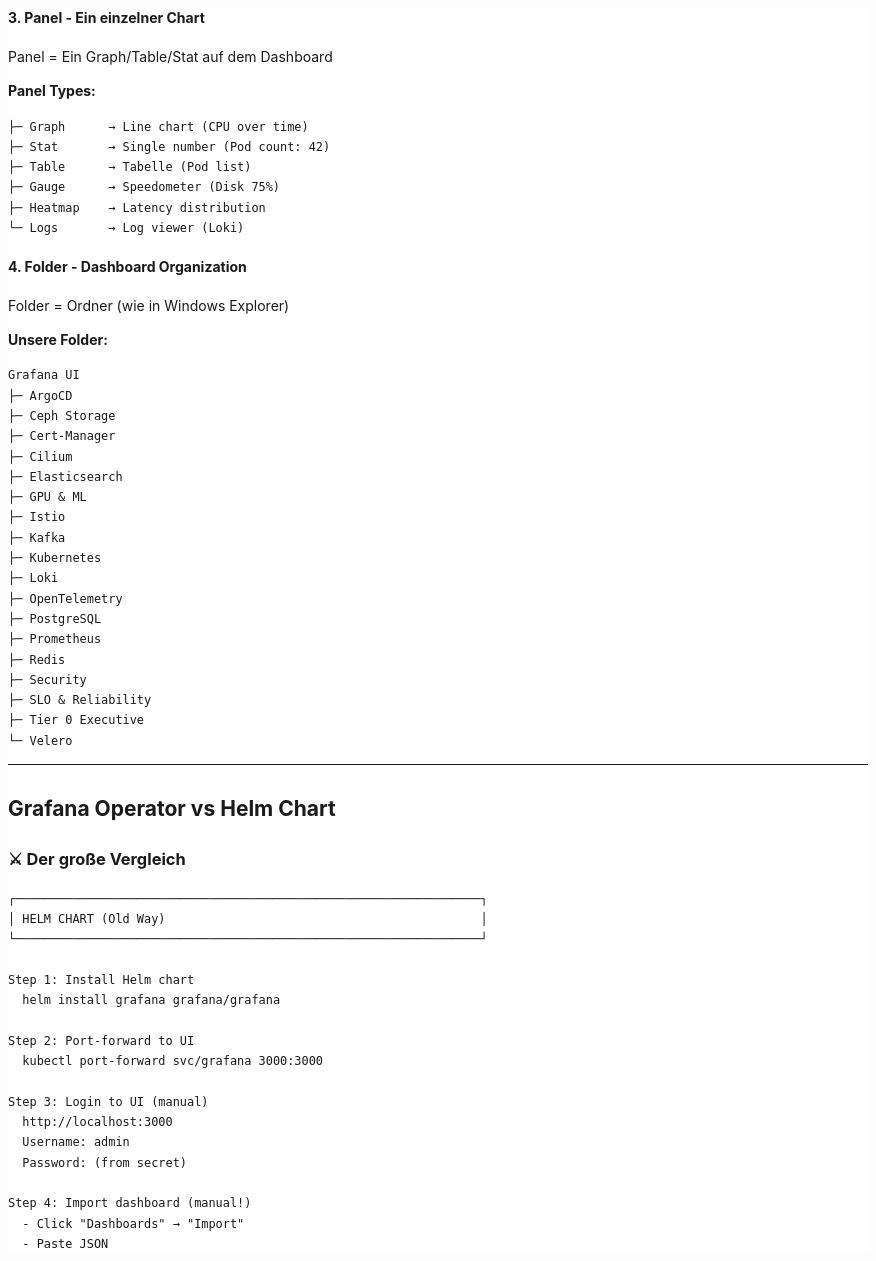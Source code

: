 #### 3. **Panel** - Ein einzelner Chart

Panel = Ein Graph/Table/Stat auf dem Dashboard

**Panel Types:**
```
├─ Graph      → Line chart (CPU over time)
├─ Stat       → Single number (Pod count: 42)
├─ Table      → Tabelle (Pod list)
├─ Gauge      → Speedometer (Disk 75%)
├─ Heatmap    → Latency distribution
└─ Logs       → Log viewer (Loki)
```

#### 4. **Folder** - Dashboard Organization

Folder = Ordner (wie in Windows Explorer)

**Unsere Folder:**
```
Grafana UI
├─ ArgoCD
├─ Ceph Storage
├─ Cert-Manager
├─ Cilium
├─ Elasticsearch
├─ GPU & ML
├─ Istio
├─ Kafka
├─ Kubernetes
├─ Loki
├─ OpenTelemetry
├─ PostgreSQL
├─ Prometheus
├─ Redis
├─ Security
├─ SLO & Reliability
├─ Tier 0 Executive
└─ Velero
```

---

## Grafana Operator vs Helm Chart

### ⚔️ Der große Vergleich

```
┌─────────────────────────────────────────────────────────────────┐
│ HELM CHART (Old Way)                                            │
└─────────────────────────────────────────────────────────────────┘

Step 1: Install Helm chart
  helm install grafana grafana/grafana

Step 2: Port-forward to UI
  kubectl port-forward svc/grafana 3000:3000

Step 3: Login to UI (manual)
  http://localhost:3000
  Username: admin
  Password: (from secret)

Step 4: Import dashboard (manual!)
  - Click "Dashboards" → "Import"
  - Paste JSON
```